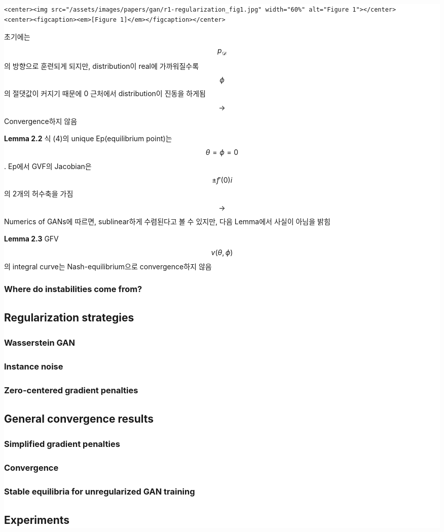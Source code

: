     <center><img src="/assets/images/papers/gan/r1-regularization_fig1.jpg" width="60%" alt="Figure 1"></center>
	<center><figcaption><em>[Figure 1]</em></figcaption></center>
</figure>

초기에는 $$p_{\mathcal{D}}$$의 방향으로 훈련되게 되지만, distribution이 real에 가까워질수록 $$\phi$$의 절댓값이 커지기 때문에 0 근처에서 distribution이 진동을 하게됨 <br>
$$\rightarrow$$ Convergence하지 않음

**Lemma 2.2** 식 (4)의 unique Ep(equilibrium point)는 $$\theta=\phi=0$$. Ep에서 GVF의 Jacobian은 $$\pm f'(0)i$$의 2개의 허수축을 가짐
$$\rightarrow$$ Numerics of GANs에 따르면, sublinear하게 수렴된다고 볼 수 있지만, 다음 Lemma에서 사실이 아님을 밝힘

**Lemma 2.3** GFV $$v(\theta, \phi)$$의 integral curve는 Nash-equilibrium으로 convergence하지 않음

### **Where do instabilities come from?**
## **Regularization strategies**
### **Wasserstein GAN**
### **Instance noise**
### **Zero-centered gradient penalties**
## **General convergence results**
### **Simplified gradient penalties**
### **Convergence**
### **Stable equilibria for unregularized GAN training**
## **Experiments**